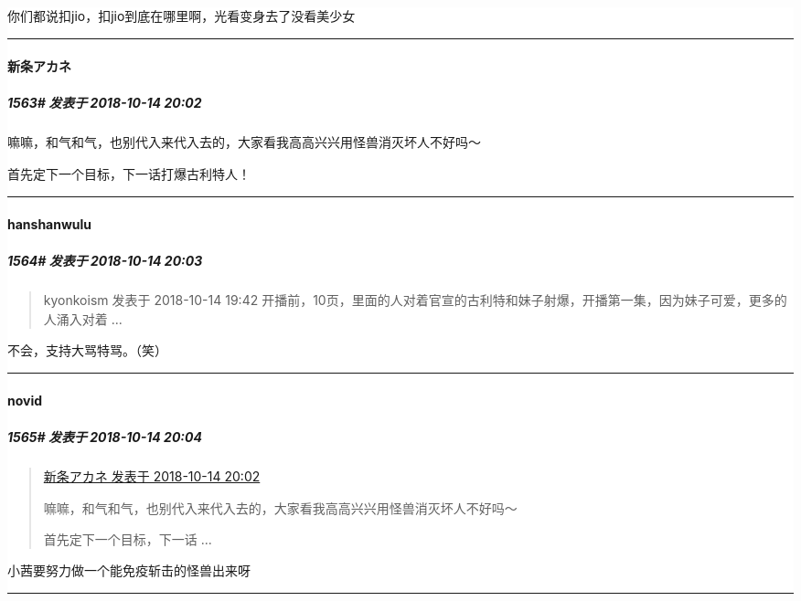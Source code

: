 


你们都说扣jio，扣jio到底在哪里啊，光看变身去了没看美少女







*****

####  新条アカネ  
##### 1563#       发表于 2018-10-14 20:02




嘛嘛，和气和气，也别代入来代入去的，大家看我高高兴兴用怪兽消灭坏人不好吗～


首先定下一个目标，下一话打爆古利特人！







*****

####  hanshanwulu  
##### 1564#       发表于 2018-10-14 20:03



<blockquote>kyonkoism 发表于 2018-10-14 19:42
开播前，10页，里面的人对着官宣的古利特和妹子射爆，开播第一集，因为妹子可爱，更多的人涌入对着 ...</blockquote>
不会，支持大骂特骂。（笑）







*****

####  novid  
##### 1565#       发表于 2018-10-14 20:04



<blockquote><a href="httphttps://bbs.saraba1st.com/2b/forum.php?mod=redirect&amp;goto=findpost&amp;pid=41265170&amp;ptid=1527697" target="_blank">新条アカネ 发表于 2018-10-14 20:02</a>

嘛嘛，和气和气，也别代入来代入去的，大家看我高高兴兴用怪兽消灭坏人不好吗～


首先定下一个目标，下一话 ...</blockquote>
小茜要努力做一个能免疫斩击的怪兽出来呀







*****
